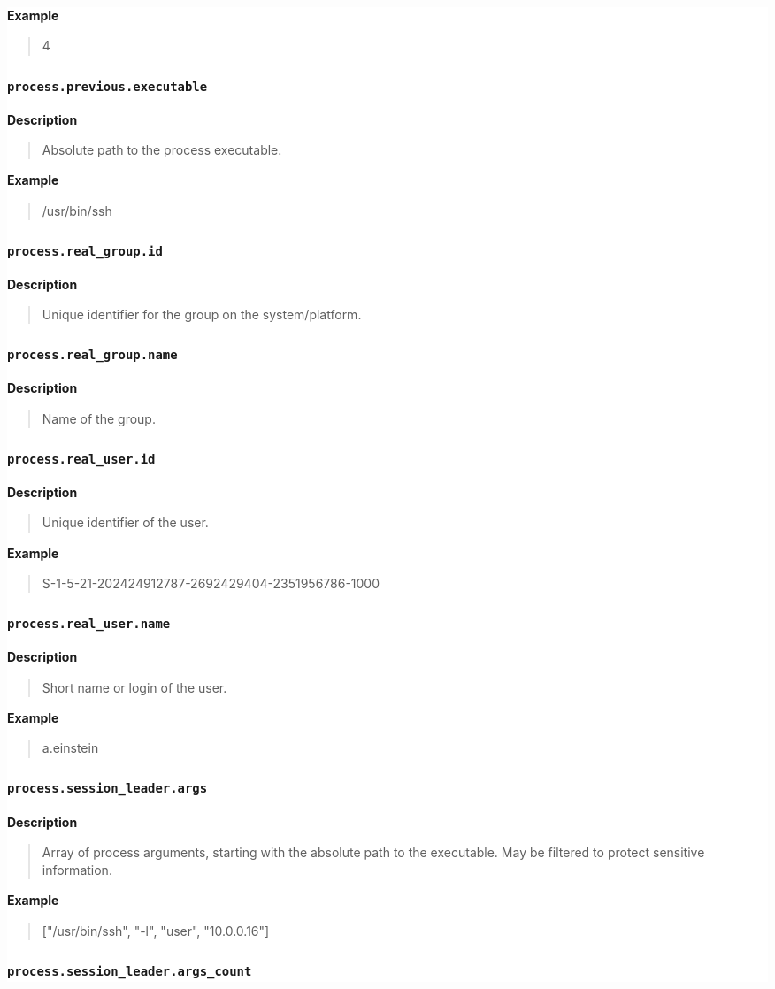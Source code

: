 **Example**

>4

### `process.previous.executable`

**Description**

>Absolute path to the process executable.

**Example**

>/usr/bin/ssh

### `process.real_group.id`

**Description**

>Unique identifier for the group on the system/platform.

### `process.real_group.name`

**Description**

>Name of the group.

### `process.real_user.id`

**Description**

>Unique identifier of the user.

**Example**

>S-1-5-21-202424912787-2692429404-2351956786-1000

### `process.real_user.name`

**Description**

>Short name or login of the user.

**Example**

>a.einstein

### `process.session_leader.args`

**Description**

>Array of process arguments, starting with the absolute path to the executable.  May be filtered to protect sensitive information.

**Example**

>["/usr/bin/ssh", "-l", "user", "10.0.0.16"]

### `process.session_leader.args_count`
